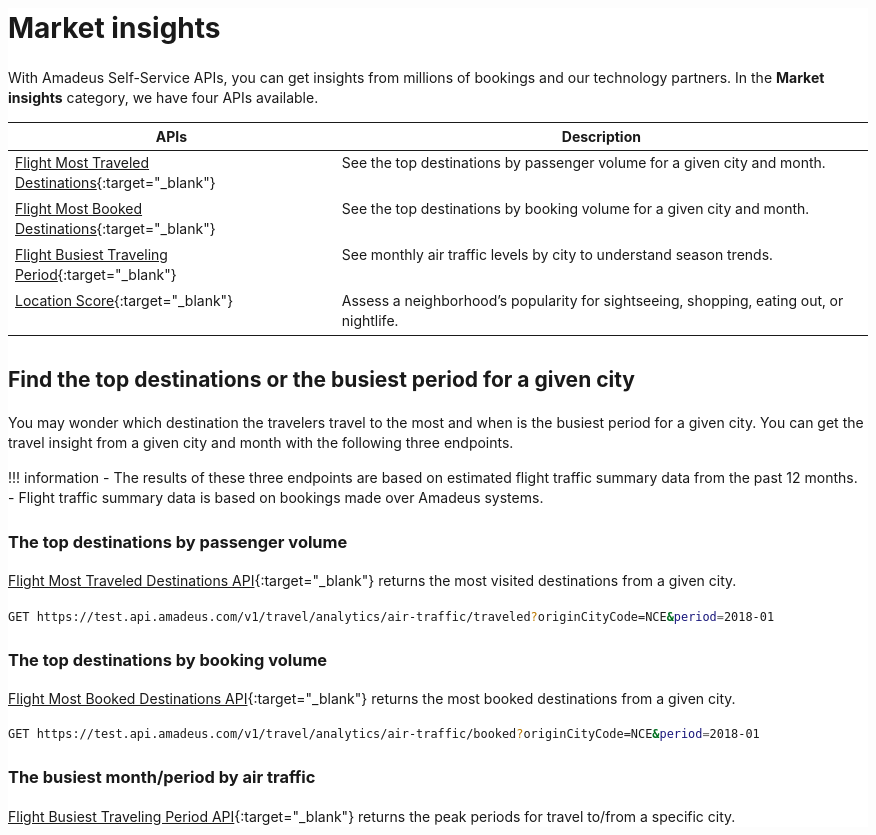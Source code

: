 # Market insights

With Amadeus Self-Service APIs, you can get insights from millions of bookings and our technology partners.  In the **Market insights** category, we have four APIs available.

| APIs                                                                                                                                                          | Description                                                                             |
|---------------------------------------------------------------------------------------------------------------------------------------------------------------|-----------------------------------------------------------------------------------------|
| [Flight Most Traveled Destinations](https://developers.amadeus.com/self-service/category/air/api-doc/flight-most-traveled-destinations/api-reference){:target="\_blank"} | See the top destinations by passenger volume for a given city and month.                |
| [Flight Most Booked Destinations](https://developers.amadeus.com/self-service/category/air/api-doc/flight-most-booked-destinations/api-reference){:target="\_blank"}           | See the top destinations by booking volume for a given city and month.                  |
| [Flight Busiest Traveling Period](https://developers.amadeus.com/self-service/category/air/api-doc/flight-busiest-traveling-period/api-reference){:target="\_blank"}        | See monthly air traffic levels by city to understand season trends.                     |
| [Location Score](https://developers.amadeus.com/self-service/category/destination-content/api-doc/location-score/api-reference){:target="\_blank"}                               | Assess a neighborhood’s popularity for sightseeing, shopping, eating out, or nightlife. |


## Find the top destinations or the busiest period for a given city

You may wonder which destination the travelers travel to the most and when is the busiest period for a given city. You can get the travel insight from a given city and month with the following three endpoints.

!!! information
    - The results of these three endpoints are based on estimated flight traffic summary data from the past 12 months. 
    - Flight traffic summary data is based on bookings made over Amadeus systems.

### The top destinations by passenger volume 

[Flight Most Traveled Destinations  API](https://developers.amadeus.com/self-service/category/air/api-doc/flight-most-traveled-destinations/api-reference){:target="\_blank"} returns the most visited destinations from a given city. 

```bash
GET https://test.api.amadeus.com/v1/travel/analytics/air-traffic/traveled?originCityCode=NCE&period=2018-01
```

### The top destinations by booking volume 

[Flight Most Booked Destinations API](https://developers.amadeus.com/self-service/category/air/api-doc/flight-most-booked-destinations/api-reference){:target="\_blank"} returns the most booked destinations from a given city. 

```bash
GET https://test.api.amadeus.com/v1/travel/analytics/air-traffic/booked?originCityCode=NCE&period=2018-01
```

### The busiest month/period by air traffic 

[Flight Busiest Traveling Period  API](https://developers.amadeus.com/self-service/category/air/api-doc/flight-busiest-traveling-period/api-reference){:target="\_blank"} returns the peak periods for travel to/from a specific city. 
